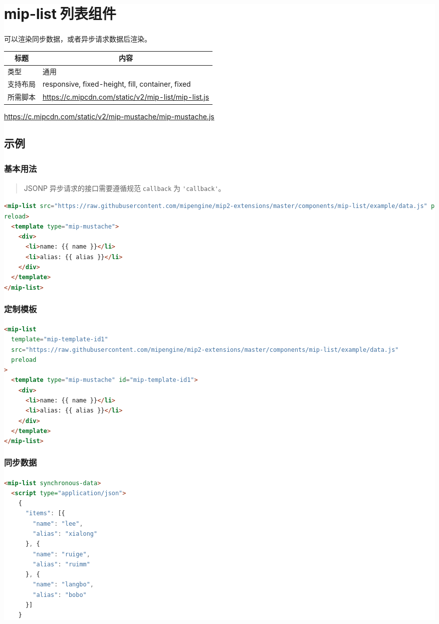 # mip-list 列表组件

可以渲染同步数据，或者异步请求数据后渲染。

标题|内容
----|----
类型|通用
支持布局|responsive, fixed-height, fill, container, fixed
所需脚本|<https://c.mipcdn.com/static/v2/mip-list/mip-list.js></br>
<https://c.mipcdn.com/static/v2/mip-mustache/mip-mustache.js>

## 示例

### 基本用法

> JSONP 异步请求的接口需要遵循规范 `callback` 为 `'callback'`。

```html
<mip-list src="https://raw.githubusercontent.com/mipengine/mip2-extensions/master/components/mip-list/example/data.js" preload>
  <template type="mip-mustache">
    <div>
      <li>name: {{ name }}</li>
      <li>alias: {{ alias }}</li>
    </div>
  </template>
</mip-list>
```

### 定制模板

```html
<mip-list
  template="mip-template-id1"
  src="https://raw.githubusercontent.com/mipengine/mip2-extensions/master/components/mip-list/example/data.js"
  preload
>
  <template type="mip-mustache" id="mip-template-id1">
    <div>
      <li>name: {{ name }}</li>
      <li>alias: {{ alias }}</li>
    </div>
  </template>
</mip-list>
```

### 同步数据

```html
<mip-list synchronous-data>
  <script type="application/json">
    {
      "items": [{
        "name": "lee",
        "alias": "xialong"
      }, {
        "name": "ruige",
        "alias": "ruimm"
      }, {
        "name": "langbo",
        "alias": "bobo"
      }]
    }
```